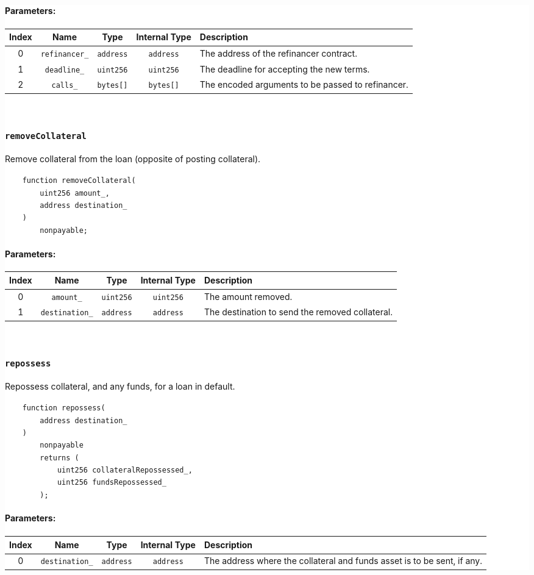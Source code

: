 #### Parameters:
| Index | Name | Type | Internal Type | Description |
| :---: | :--: | :--: | :-----------: | :---------- |
| 0 | `refinancer_` | `address` | `address` | The address of the refinancer contract. |
| 1 | `deadline_` | `uint256` | `uint256` | The deadline for accepting the new terms. |
| 2 | `calls_` | `bytes[]` | `bytes[]` | The encoded arguments to be passed to refinancer. |


<br />

### `removeCollateral`

Remove collateral from the loan (opposite of posting collateral).

```solidity
    function removeCollateral(
        uint256 amount_,
        address destination_
    )
        nonpayable;
```

#### Parameters:
| Index | Name | Type | Internal Type | Description |
| :---: | :--: | :--: | :-----------: | :---------- |
| 0 | `amount_` | `uint256` | `uint256` | The amount removed. |
| 1 | `destination_` | `address` | `address` | The destination to send the removed collateral. |


<br />

### `repossess`

Repossess collateral, and any funds, for a loan in default.

```solidity
    function repossess(
        address destination_
    )
        nonpayable
        returns (
            uint256 collateralRepossessed_,
            uint256 fundsRepossessed_
        );
```

#### Parameters:
| Index | Name | Type | Internal Type | Description |
| :---: | :--: | :--: | :-----------: | :---------- |
| 0 | `destination_` | `address` | `address` | The address where the collateral and funds asset is to be sent, if any. |
